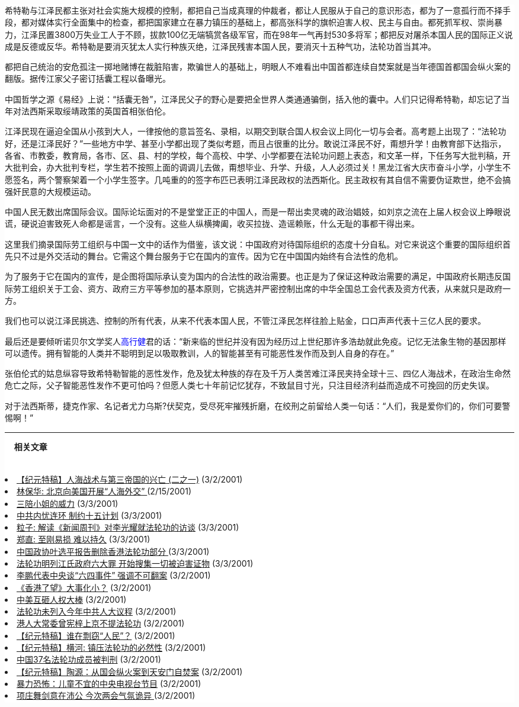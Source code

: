 <p>希特勒与江泽民都主张对社会实施大规模的控制，都把自己当成真理的仲裁者，都让人民服从于自己的意识形态，都为了一意孤行而不择手段，都对媒体实行全面集中的检查，都把国家建立在暴力镇压的基础上，都高张科学的旗帜迫害人权、民主与自由。都死抓军权、崇尚暴力，江泽民置3800万失业工人于不顾，拔款100亿无端犒赏各级军官，而在98年一气再封530多将军；都把反对屠杀本国人民的国际正义说成是反德或反华。希特勒是要消灭犹太人实行种族灭绝，江泽民残害本国人民，要消灭十五种气功，法轮功首当其冲。</p>
<p>都把自己统治的安危孤注一掷地赌博在裁脏陷害，欺骗世人的基础上，明眼人不难看出中国首都连续自焚案就是当年德国首都国会纵火案的翻版。据传江家父子密订括囊工程以备曝光。</p>
<p>中国哲学之源《易经》上说：“括囊无咎”，江泽民父子的野心是要把全世界人类通通骗倒，括入他的囊中。人们只记得希特勒，却忘记了当年对法西斯采取绥靖政策的英国首相张伯伦。</p>
<p>江泽民现在逼迫全国从小孩到大人，一律按他的意旨签名、录相，以期交到联合国人权会议上同化一切与会者。高考题上出现了：“法轮功好，还是江泽民好？”一些地方中学、甚至小学都出现了类似考题，而且占很重的比分。敢说江泽民不好，甭想升学！由教育部下达指示，各省、市教委，教育局，各市、区、县、村的学校，每个高校、中学、小学都要在法轮功问题上表态，和文革一样，下任务写大批判稿，开大批判会，办大批判专栏，学生若不按照上面的调调儿去做，甭想毕业、升学、升级，人人必须过关！黑龙江省大庆市奋斗小学，小学生不愿签名，两个警察架着一个小学生签字。几吨重的的签字布匹已表明江泽民政权的法西斯化。民主政权有其自信不需要伪证欺世，绝不会搞强奸民意的大规模运动。</p>
<p>中国人民无数出席国际会议。国际论坛面对的不是堂堂正正的中国人，而是一帮出卖灵魂的政治娼妓，如刘京之流在上届人权会议上睁眼说谎，硬说迫害致死人命都是谣言，一个没有。这些人纵横捭阖，收买拉拢、造谣赖账，什么无耻的事都干得出来。</p>
<p>这里我们摘录国际劳工组织与中国一文中的话作为借鉴，该文说：中国政府对待国际组织的态度十分自私。对它来说这个重要的国际组织首先只不过是外交活动的舞台。它需这个舞台服务于它在国内的宣传。因为它在中国国内始终有合法性的危机。</p>
<p>为了服务于它在国内的宣传，是企图将国际承认变为国内的合法性的政治需要。也正是为了保证这种政治需要的满足，中国政府长期违反国际劳工组织关于工会、资方、政府三方平等参加的基本原则，它挑选并严密控制出席的中华全国总工会代表及资方代表，从来就只是政府一方。</p>
<p>我们也可以说江泽民挑选、控制的所有代表，从来不代表本国人民，不管江泽民怎样往脸上贴金，口口声声代表十三亿人民的要求。</p>
<p>最后还是要倾听诺贝尔文学奖人<ahref=http://www.dajiyuan.com/news/epochnews/news/Focus.asp?Focus_ID=382><font color=blue><ahref=http://www.dajiyuan.com/news/epochnews/news/Focus.asp?Focus_ID=382><font color=blue>高行健</font></A></font></A>君的话：“新来临的世纪并没有因为经历过上世纪那许多浩劫就此免疫。记忆无法象生物的基因那样可以遗传。拥有智能的人类并不聪明到足以吸取教训，人的智能甚至有可能恶性发作而及到人自身的存在。”</p>
<p>张伯伦式的姑息纵容导致希特勒智能的恶性发作，危及犹太种族的存在及千万人类苦难江泽民夹持全球十三、四亿人海战术，在政治生命然危亡之际，父子智能恶性发作不更可怕吗？但愿人类七十年前记忆犹存，不致鼠目寸光，只注目经济利益而造成不可挽回的历史失误。</p>
<p>对于法西斯蒂，捷克作家、名记者尤力乌斯?伏契克，受尽死牢摧残折磨，在绞刑之前留给人类一句话：“人们，我是爱你们的，你们可要警惕啊！”</p>
<hr>
<p>&nbsp;&nbsp;&nbsp;&nbsp;<B><FONTCOLOR=red>相关文章</FONT></B><br /> &nbsp;&nbsp;&nbsp;&nbsp; </p>
<li> <A HREF=http://epochtimes.com/news/epochnews/newscontent.asp?ID=53447 target=_blank class=ltnn>【纪元特稿】人海战术与第三帝国的兴亡 (二之一)</a> (3/2/2001)&nbsp;&nbsp;&nbsp;&nbsp;
<li> <A HREF=http://epochtimes.com/news/epochnews/newscontent.asp?ID=47780 target=_blank class=ltnn>林保华: 北京向美国开展“人海外交” </a> (2/15/2001)&nbsp;&nbsp;&nbsp;&nbsp;
<li> <A HREF=http://epochtimes.com/news/epochnews/newscontent.asp?ID=53799 target=_blank class=ltnn>三陪小姐的威力</a> (3/3/2001)&nbsp;&nbsp;&nbsp;&nbsp;
<li> <A HREF=http://epochtimes.com/news/epochnews/newscontent.asp?ID=53724 target=_blank class=ltnn>中共内忧连环 制约十五计划</a> (3/3/2001)&nbsp;&nbsp;&nbsp;&nbsp;
<li> <A HREF=http://epochtimes.com/news/epochnews/newscontent.asp?ID=53658 target=_blank class=ltnn>粒子: 解读《新闻周刊》对李光耀就法轮功的访谈</a> (3/3/2001)&nbsp;&nbsp;&nbsp;&nbsp;
<li> <A HREF=http://epochtimes.com/news/epochnews/newscontent.asp?ID=53656 target=_blank class=ltnn>郑直: 至刚易损 难以持久</a> (3/3/2001)&nbsp;&nbsp;&nbsp;&nbsp;
<li> <A HREF=http://epochtimes.com/news/epochnews/newscontent.asp?ID=53652 target=_blank class=ltnn>中国政协叶选平报告删除香港法轮功部分 </a> (3/3/2001)&nbsp;&nbsp;&nbsp;&nbsp;
<li> <A HREF=http://epochtimes.com/news/epochnews/newscontent.asp?ID=53580 target=_blank class=ltnn>法轮功明列江氏政府六大罪 开始搜集一切被迫害证物</a> (3/3/2001)&nbsp;&nbsp;&nbsp;&nbsp;
<li> <A HREF=http://epochtimes.com/news/epochnews/newscontent.asp?ID=53454 target=_blank class=ltnn>李鹏代表中央谈“六四事件” 强调不可翻案</a> (3/2/2001)&nbsp;&nbsp;&nbsp;&nbsp;
<li> <A HREF=http://epochtimes.com/news/epochnews/newscontent.asp?ID=53379 target=_blank class=ltnn>《香港了望》大事化小？</a> (3/2/2001)&nbsp;&nbsp;&nbsp;&nbsp;
<li> <A HREF=http://epochtimes.com/news/epochnews/newscontent.asp?ID=53350 target=_blank class=ltnn>中美互砸人权大棒</a> (3/2/2001)&nbsp;&nbsp;&nbsp;&nbsp;
<li> <A HREF=http://epochtimes.com/news/epochnews/newscontent.asp?ID=53290 target=_blank class=ltnn>法轮功未列入今年中共人大议程</a> (3/2/2001)&nbsp;&nbsp;&nbsp;&nbsp;
<li> <A HREF=http://epochtimes.com/news/epochnews/newscontent.asp?ID=53291 target=_blank class=ltnn>港人大常委曾宪梓上京不提法轮功</a> (3/2/2001)&nbsp;&nbsp;&nbsp;&nbsp;
<li> <A HREF=http://epochtimes.com/news/epochnews/newscontent.asp?ID=53288 target=_blank class=ltnn>【纪元特稿】谁在剽窃“人民”？</a> (3/2/2001)&nbsp;&nbsp;&nbsp;&nbsp;
<li> <A HREF=http://epochtimes.com/news/epochnews/newscontent.asp?ID=53228 target=_blank class=ltnn>【纪元特稿】横河: 镇压法轮功的必然性</a> (3/2/2001)&nbsp;&nbsp;&nbsp;&nbsp;
<li> <A HREF=http://epochtimes.com/news/epochnews/newscontent.asp?ID=53212 target=_blank class=ltnn>中国37名法轮功成员被判刑</a> (3/2/2001)&nbsp;&nbsp;&nbsp;&nbsp;
<li> <A HREF=http://epochtimes.com/news/epochnews/newscontent.asp?ID=53124 target=_blank class=ltnn>【纪元特稿】陶源：从国会纵火案到天安门自焚案</a> (3/2/2001)&nbsp;&nbsp;&nbsp;&nbsp;
<li> <A HREF=http://epochtimes.com/news/epochnews/newscontent.asp?ID=53119 target=_blank class=ltnn>暴力恐怖：儿童不宜的中央电视台节目</a> (3/2/2001)&nbsp;&nbsp;&nbsp;&nbsp;
<li> <A HREF=http://epochtimes.com/news/epochnews/newscontent.asp?ID=53112 target=_blank class=ltnn>项庄舞剑意在沛公 今次两会气氛诡异 </a> (3/2/2001)&nbsp;&nbsp;&nbsp;&nbsp;